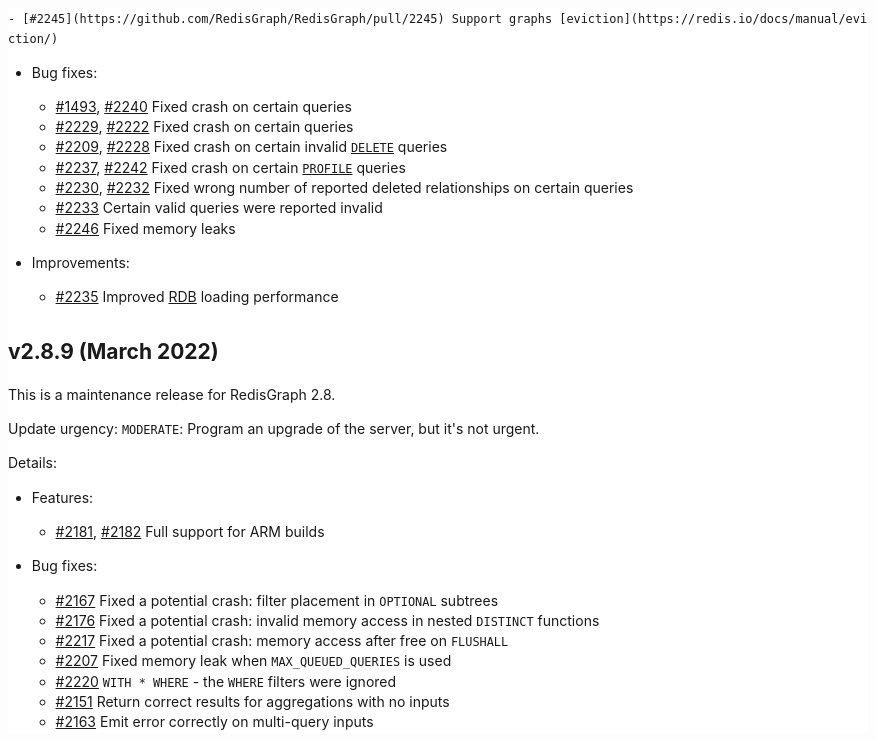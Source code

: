     - [#2245](https://github.com/RedisGraph/RedisGraph/pull/2245) Support graphs [eviction](https://redis.io/docs/manual/eviction/)

- Bug fixes:

    - [#1493](https://github.com/RedisGraph/RedisGraph/issues/1493), [#2240](https://github.com/RedisGraph/RedisGraph/pull/2240) Fixed crash on certain queries
    - [#2229](https://github.com/RedisGraph/RedisGraph/issues/2229), [#2222](https://github.com/RedisGraph/RedisGraph/pull/2222) Fixed crash on certain queries
    - [#2209](https://github.com/RedisGraph/RedisGraph/issues/2209), [#2228](https://github.com/RedisGraph/RedisGraph/pull/2228) Fixed crash on certain invalid [`DELETE`](https://redis.io/commands/graph.query/#delete) queries
    - [#2237](https://github.com/RedisGraph/RedisGraph/issues/2237), [#2242](https://github.com/RedisGraph/RedisGraph/pull/2242) Fixed crash on certain [`PROFILE`](https://redis.io/commands/graph.profile/) queries
    - [#2230](https://github.com/RedisGraph/RedisGraph/issues/2230), [#2232](https://github.com/RedisGraph/RedisGraph/pull/2232) Fixed wrong number of reported deleted relationships on certain queries
    - [#2233](https://github.com/RedisGraph/RedisGraph/pull/2233) Certain valid queries were reported invalid
    - [#2246](https://github.com/RedisGraph/RedisGraph/issues/2246) Fixed memory leaks

- Improvements:

    - [#2235](https://github.com/RedisGraph/RedisGraph/pull/2235) Improved [RDB](https://redis.io/docs/manual/persistence/) loading performance

## v2.8.9 (March 2022)

This is a maintenance release for RedisGraph 2.8.

Update urgency: `MODERATE`: Program an upgrade of the server, but it's not urgent.

Details: 

- Features:

    - [#2181](https://github.com/RedisGraph/RedisGraph/pull/2181), [#2182](https://github.com/RedisGraph/RedisGraph/pull/2182) Full support for ARM builds

- Bug fixes:

    - [#2167](https://github.com/RedisGraph/RedisGraph/pull/2167) Fixed a potential crash: filter placement in `OPTIONAL` subtrees
    - [#2176](https://github.com/RedisGraph/RedisGraph/pull/2176) Fixed a potential crash: invalid memory access in nested `DISTINCT` functions
    - [#2217](https://github.com/RedisGraph/RedisGraph/pull/2217) Fixed a potential crash: memory access after free on `FLUSHALL`
    - [#2207](https://github.com/RedisGraph/RedisGraph/pull/2207) Fixed memory leak when `MAX_QUEUED_QUERIES` is used
    - [#2220](https://github.com/RedisGraph/RedisGraph/pull/2220) `WITH * WHERE` - the `WHERE` filters were ignored
    - [#2151](https://github.com/RedisGraph/RedisGraph/pull/2151) Return correct results for aggregations with no inputs
    - [#2163](https://github.com/RedisGraph/RedisGraph/pull/2163) Emit error correctly on multi-query inputs

